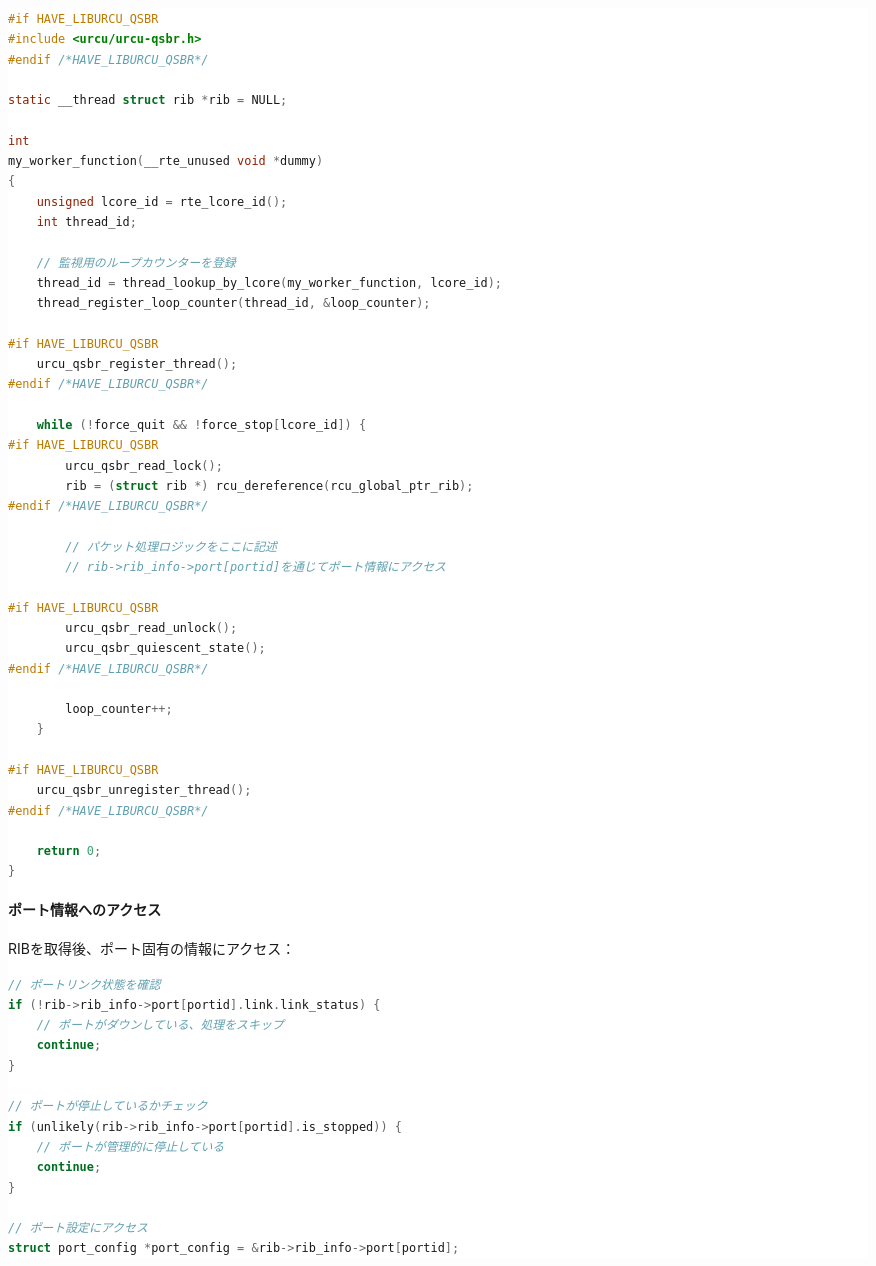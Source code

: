 ```c
#if HAVE_LIBURCU_QSBR
#include <urcu/urcu-qsbr.h>
#endif /*HAVE_LIBURCU_QSBR*/

static __thread struct rib *rib = NULL;

int
my_worker_function(__rte_unused void *dummy)
{
    unsigned lcore_id = rte_lcore_id();
    int thread_id;
    
    // 監視用のループカウンターを登録
    thread_id = thread_lookup_by_lcore(my_worker_function, lcore_id);
    thread_register_loop_counter(thread_id, &loop_counter);
    
#if HAVE_LIBURCU_QSBR
    urcu_qsbr_register_thread();
#endif /*HAVE_LIBURCU_QSBR*/

    while (!force_quit && !force_stop[lcore_id]) {
#if HAVE_LIBURCU_QSBR
        urcu_qsbr_read_lock();
        rib = (struct rib *) rcu_dereference(rcu_global_ptr_rib);
#endif /*HAVE_LIBURCU_QSBR*/

        // パケット処理ロジックをここに記述
        // rib->rib_info->port[portid]を通じてポート情報にアクセス
        
#if HAVE_LIBURCU_QSBR
        urcu_qsbr_read_unlock();
        urcu_qsbr_quiescent_state();
#endif /*HAVE_LIBURCU_QSBR*/

        loop_counter++;
    }

#if HAVE_LIBURCU_QSBR
    urcu_qsbr_unregister_thread();
#endif /*HAVE_LIBURCU_QSBR*/
    
    return 0;
}
```

#### ポート情報へのアクセス

RIBを取得後、ポート固有の情報にアクセス：

```c
// ポートリンク状態を確認
if (!rib->rib_info->port[portid].link.link_status) {
    // ポートがダウンしている、処理をスキップ
    continue;
}

// ポートが停止しているかチェック
if (unlikely(rib->rib_info->port[portid].is_stopped)) {
    // ポートが管理的に停止している
    continue;
}

// ポート設定にアクセス
struct port_config *port_config = &rib->rib_info->port[portid];
```